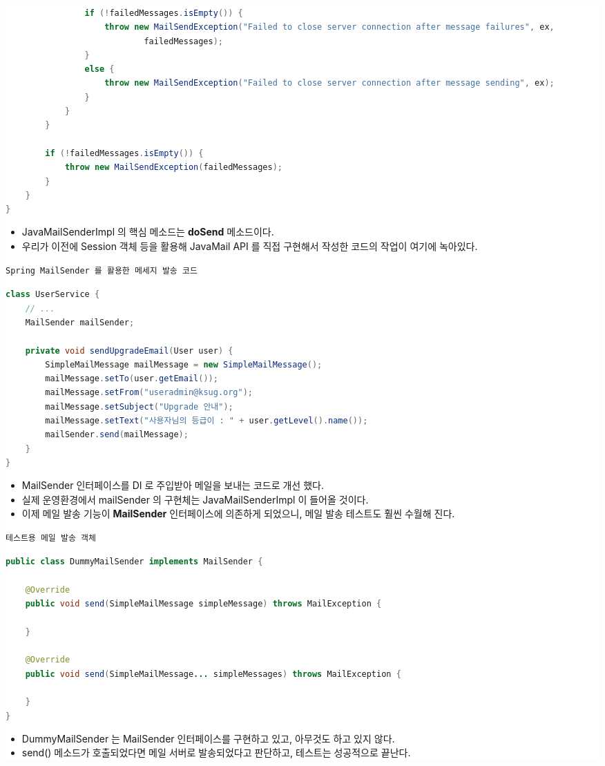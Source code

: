 ```java
				if (!failedMessages.isEmpty()) {
					throw new MailSendException("Failed to close server connection after message failures", ex,
							failedMessages);
				}
				else {
					throw new MailSendException("Failed to close server connection after message sending", ex);
				}
			}
		}

		if (!failedMessages.isEmpty()) {
			throw new MailSendException(failedMessages);
		}
	}
}
```
- JavaMailSenderImpl 의 핵심 메소드는 **doSend** 메소드이다.
- 우리가 이전에 Session 객체 등을 활용해 JavaMail API 를 직접 구현해서 작성한 코드의 작업이 여기에 녹아있다.

`Spring MailSender 를 활용한 메세지 발송 코드`

```java
class UserService {
    // ...
    MailSender mailSender;
    
    private void sendUpgradeEmail(User user) {
        SimpleMailMessage mailMessage = new SimpleMailMessage();
        mailMessage.setTo(user.getEmail());
        mailMessage.setFrom("useradmin@ksug.org");
        mailMessage.setSubject("Upgrade 안내");
        mailMessage.setText("사용자님의 등급이 : " + user.getLevel().name());
        mailSender.send(mailMessage);
    }
}
```
- MailSender 인터페이스를 DI 로 주입받아 메일을 보내는 코드로 개선 했다.
- 실제 운영환경에서 mailSender 의 구현체는 JavaMailSenderImpl 이 들어올 것이다.
- 이제 메일 발송 기능이 **MailSender** 인터페이스에 의존하게 되었으니, 메일 발송 테스트도 훨씬 수월해 진다.

`테스트용 메일 발송 객체`

```java
public class DummyMailSender implements MailSender {

    @Override
    public void send(SimpleMailMessage simpleMessage) throws MailException {

    }

    @Override
    public void send(SimpleMailMessage... simpleMessages) throws MailException {

    }
}
```
- DummyMailSender 는 MailSender 인터페이스를 구현하고 있고, 아무것도 하고 있지 않다.
- send() 메소드가 호출되었다면 메일 서버로 발송되었다고 판단하고, 테스트는 성공적으로 끝난다.
